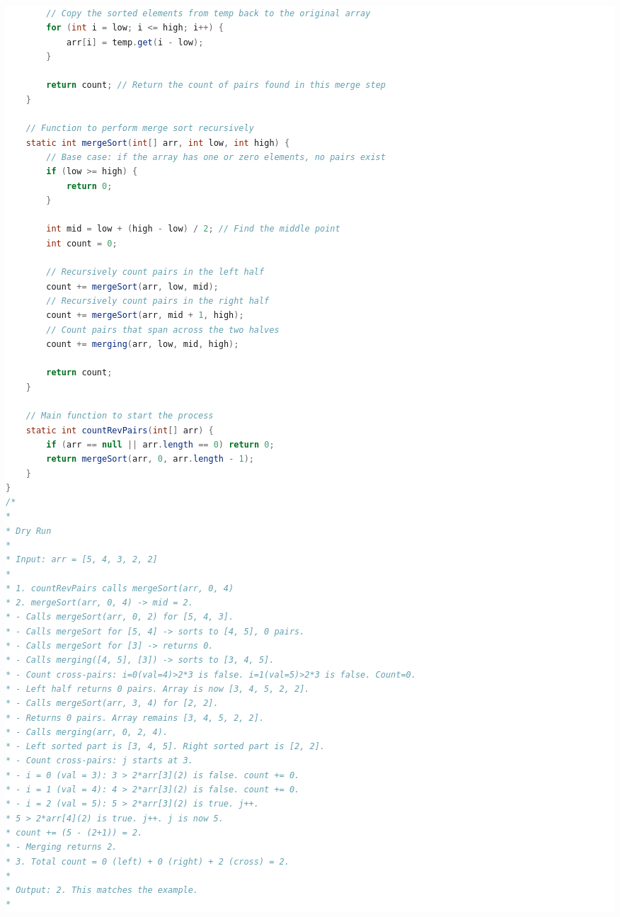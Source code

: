 ```java
        // Copy the sorted elements from temp back to the original array
        for (int i = low; i <= high; i++) {
            arr[i] = temp.get(i - low);
        }

        return count; // Return the count of pairs found in this merge step
    }

    // Function to perform merge sort recursively
    static int mergeSort(int[] arr, int low, int high) {
        // Base case: if the array has one or zero elements, no pairs exist
        if (low >= high) {
            return 0;
        }

        int mid = low + (high - low) / 2; // Find the middle point
        int count = 0;

        // Recursively count pairs in the left half
        count += mergeSort(arr, low, mid);
        // Recursively count pairs in the right half
        count += mergeSort(arr, mid + 1, high);
        // Count pairs that span across the two halves
        count += merging(arr, low, mid, high);

        return count;
    }

    // Main function to start the process
    static int countRevPairs(int[] arr) {
        if (arr == null || arr.length == 0) return 0;
        return mergeSort(arr, 0, arr.length - 1);
    }
}
/*
*
* Dry Run
*
* Input: arr = [5, 4, 3, 2, 2]
*
* 1. countRevPairs calls mergeSort(arr, 0, 4)
* 2. mergeSort(arr, 0, 4) -> mid = 2.
* - Calls mergeSort(arr, 0, 2) for [5, 4, 3].
* - Calls mergeSort for [5, 4] -> sorts to [4, 5], 0 pairs.
* - Calls mergeSort for [3] -> returns 0.
* - Calls merging([4, 5], [3]) -> sorts to [3, 4, 5].
* - Count cross-pairs: i=0(val=4)>2*3 is false. i=1(val=5)>2*3 is false. Count=0.
* - Left half returns 0 pairs. Array is now [3, 4, 5, 2, 2].
* - Calls mergeSort(arr, 3, 4) for [2, 2].
* - Returns 0 pairs. Array remains [3, 4, 5, 2, 2].
* - Calls merging(arr, 0, 2, 4).
* - Left sorted part is [3, 4, 5]. Right sorted part is [2, 2].
* - Count cross-pairs: j starts at 3.
* - i = 0 (val = 3): 3 > 2*arr[3](2) is false. count += 0.
* - i = 1 (val = 4): 4 > 2*arr[3](2) is false. count += 0.
* - i = 2 (val = 5): 5 > 2*arr[3](2) is true. j++.
* 5 > 2*arr[4](2) is true. j++. j is now 5.
* count += (5 - (2+1)) = 2.
* - Merging returns 2.
* 3. Total count = 0 (left) + 0 (right) + 2 (cross) = 2.
*
* Output: 2. This matches the example.
*
```